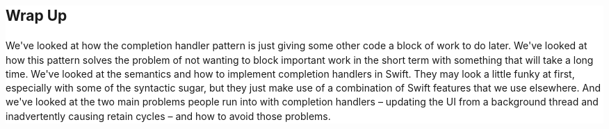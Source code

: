 ## Wrap Up
We've looked at how the completion handler pattern is just giving some other code a block of work to do later. We've looked at how this pattern solves the problem of not wanting to block important work in the short term with something that will take a long time. We've looked at the semantics and how to implement completion handlers in Swift. They may look a little funky at first, especially with some of the syntactic sugar, but they just make use of a combination of Swift features that we use elsewhere. And we've looked at the two main problems people run into with completion handlers – updating the UI from a background thread and inadvertently causing retain cycles – and how to avoid those problems.
